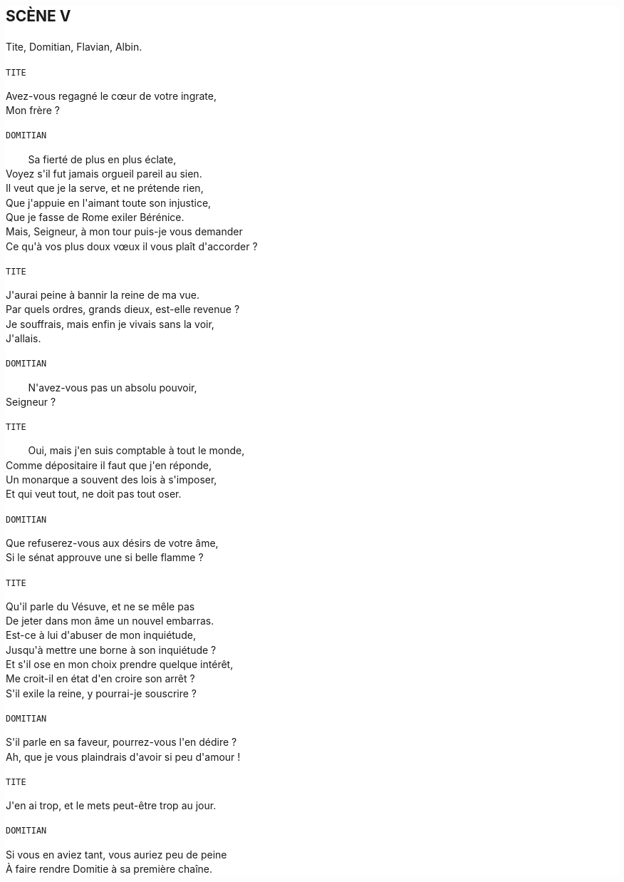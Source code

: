 
## SCÈNE V
Tite, Domitian, Flavian, Albin.


    TITE
Avez-vous regagné le cœur de votre ingrate,  
Mon frère ?  

    DOMITIAN
        Sa fierté de plus en plus éclate,  
Voyez s'il fut jamais orgueil pareil au sien.  
Il veut que je la serve, et ne prétende rien,  
Que j'appuie en l'aimant toute son injustice,  
Que je fasse de Rome exiler Bérénice.  
Mais, Seigneur, à mon tour puis-je vous demander  
Ce qu'à vos plus doux vœux il vous plaît d'accorder ?  

    TITE
J'aurai peine à bannir la reine de ma vue.  
Par quels ordres, grands dieux, est-elle revenue ?  
Je souffrais, mais enfin je vivais sans la voir,  
J'allais.  

    DOMITIAN
        N'avez-vous pas un absolu pouvoir,  
Seigneur ?  

    TITE
        Oui, mais j'en suis comptable à tout le monde,  
Comme dépositaire il faut que j'en réponde,  
Un monarque a souvent des lois à s'imposer,  
Et qui veut tout, ne doit pas tout oser.  

    DOMITIAN
Que refuserez-vous aux désirs de votre âme,  
Si le sénat approuve une si belle flamme ?  

    TITE
Qu'il parle du Vésuve, et ne se mêle pas  
De jeter dans mon âme un nouvel embarras.  
Est-ce à lui d'abuser de mon inquiétude,  
Jusqu'à mettre une borne à son inquiétude ?  
Et s'il ose en mon choix prendre quelque intérêt,  
Me croit-il en état d'en croire son arrêt ?  
S'il exile la reine, y pourrai-je souscrire ?  

    DOMITIAN
S'il parle en sa faveur, pourrez-vous l'en dédire ?  
Ah, que je vous plaindrais d'avoir si peu d'amour !  

    TITE
J'en ai trop, et le mets peut-être trop au jour.  

    DOMITIAN
Si vous en aviez tant, vous auriez peu de peine  
À faire rendre Domitie à sa première chaîne.  
